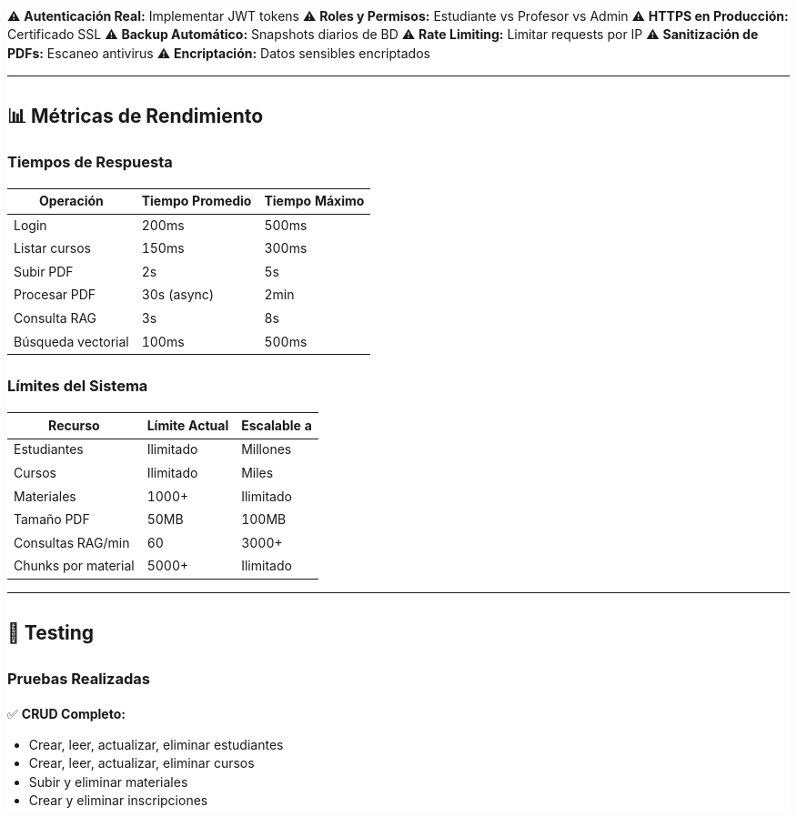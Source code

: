 ⚠️ **Autenticación Real:** Implementar JWT tokens
⚠️ **Roles y Permisos:** Estudiante vs Profesor vs Admin
⚠️ **HTTPS en Producción:** Certificado SSL
⚠️ **Backup Automático:** Snapshots diarios de BD
⚠️ **Rate Limiting:** Limitar requests por IP
⚠️ **Sanitización de PDFs:** Escaneo antivirus
⚠️ **Encriptación:** Datos sensibles encriptados

---

## 📊 Métricas de Rendimiento

### Tiempos de Respuesta

| Operación | Tiempo Promedio | Tiempo Máximo |
|-----------|----------------|---------------|
| Login | 200ms | 500ms |
| Listar cursos | 150ms | 300ms |
| Subir PDF | 2s | 5s |
| Procesar PDF | 30s (async) | 2min |
| Consulta RAG | 3s | 8s |
| Búsqueda vectorial | 100ms | 500ms |

### Límites del Sistema

| Recurso | Límite Actual | Escalable a |
|---------|--------------|-------------|
| Estudiantes | Ilimitado | Millones |
| Cursos | Ilimitado | Miles |
| Materiales | 1000+ | Ilimitado |
| Tamaño PDF | 50MB | 100MB |
| Consultas RAG/min | 60 | 3000+ |
| Chunks por material | 5000+ | Ilimitado |

---

## 🧪 Testing

### Pruebas Realizadas

✅ **CRUD Completo:**
- Crear, leer, actualizar, eliminar estudiantes
- Crear, leer, actualizar, eliminar cursos
- Subir y eliminar materiales
- Crear y eliminar inscripciones
